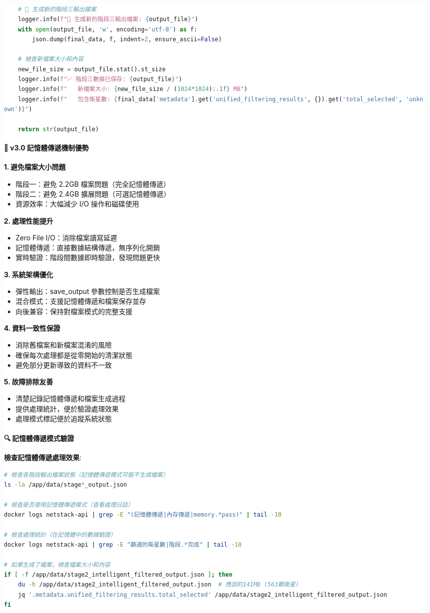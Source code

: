 ```python
    # 💾 生成新的階段三輸出檔案
    logger.info(f"💾 生成新的階段三輸出檔案: {output_file}")
    with open(output_file, 'w', encoding='utf-8') as f:
        json.dump(final_data, f, indent=2, ensure_ascii=False)
        
    # 檢查新檔案大小和內容
    new_file_size = output_file.stat().st_size
    logger.info(f"✅ 階段三數據已保存: {output_file}")
    logger.info(f"   新檔案大小: {new_file_size / (1024*1024):.1f} MB")
    logger.info(f"   包含衛星數: {final_data['metadata'].get('unified_filtering_results', {}).get('total_selected', 'unknown')}")
    
    return str(output_file)
```

#### 🎯 v3.0 記憶體傳遞機制優勢

**1. 避免檔案大小問題**
- 階段一：避免 2.2GB 檔案問題（完全記憶體傳遞）
- 階段二：避免 2.4GB 擴展問題（可選記憶體傳遞）
- 資源效率：大幅減少 I/O 操作和磁碟使用

**2. 處理性能提升**
- Zero File I/O：消除檔案讀寫延遲
- 記憶體傳遞：直接數據結構傳遞，無序列化開銷
- 實時驗證：階段間數據即時驗證，發現問題更快

**3. 系統架構優化**
- 彈性輸出：save_output 參數控制是否生成檔案
- 混合模式：支援記憶體傳遞和檔案保存並存
- 向後兼容：保持對檔案模式的完整支援

**4. 資料一致性保證**
- 消除舊檔案和新檔案混淆的風險
- 確保每次處理都是從零開始的清潔狀態
- 避免部分更新導致的資料不一致

**5. 故障排除友善**
- 清楚記錄記憶體傳遞和檔案生成過程
- 提供處理統計，便於驗證處理效果
- 處理模式標記便於追蹤系統狀態

#### 🔍 記憶體傳遞模式驗證

**檢查記憶體傳遞處理效果**:
```bash
# 檢查各階段輸出檔案狀態（記憶體傳遞模式可能不生成檔案）
ls -la /app/data/stage*_output.json

# 檢查是否使用記憶體傳遞模式（查看處理日誌）
docker logs netstack-api | grep -E "(記憶體傳遞|內存傳遞|memory.*pass)" | tail -10

# 檢查處理統計（在記憶體中的數據驗證）
docker logs netstack-api | grep -E "篩選的衛星數|階段.*完成" | tail -10

# 如果生成了檔案，檢查檔案大小和內容
if [ -f /app/data/stage2_intelligent_filtered_output.json ]; then
    du -h /app/data/stage2_intelligent_filtered_output.json  # 應該約141MB (563顆衛星)
    jq '.metadata.unified_filtering_results.total_selected' /app/data/stage2_intelligent_filtered_output.json
fi
```
